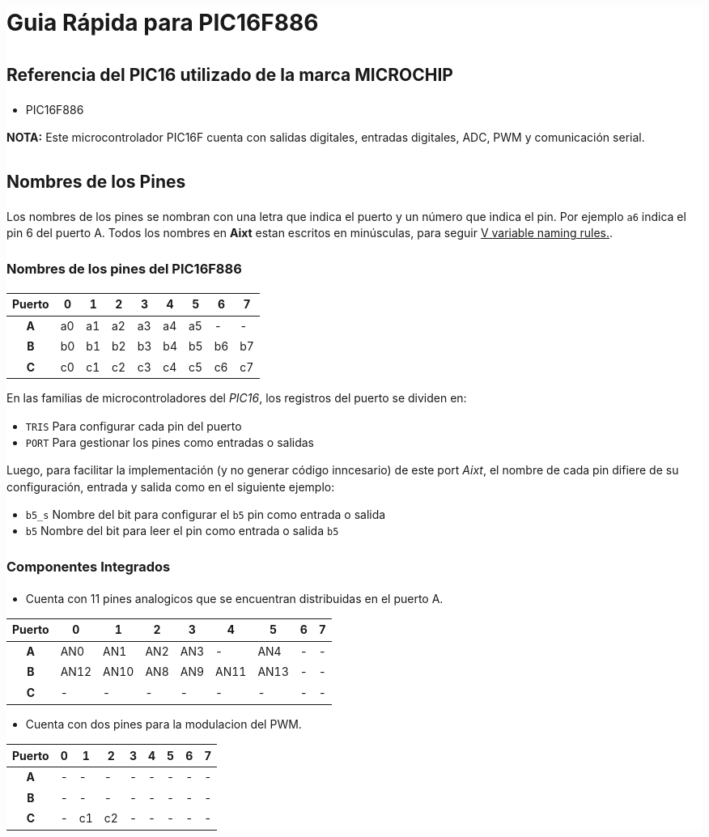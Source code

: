 # Guia Rápida para PIC16F886
## Referencia del PIC16 utilizado de la marca MICROCHIP
- PIC16F886  

**NOTA:** Este microcontrolador PIC16F cuenta con salidas digitales, entradas digitales, ADC, PWM y comunicación serial.

## Nombres de los Pines
Los nombres de los pines se nombran con una letra que indica el puerto y un número que indica el pin. Por ejemplo `a6` indica el pin 6 del puerto A. Todos los nombres en **Aixt** estan escritos en minúsculas, para seguir [V variable naming rules.](https://github.com/vlang/v/blob/master/doc/docs.md#variables).

### Nombres de los pines del PIC16F886
| Puerto | 0 | 1 | 2 | 3 | 4 | 5 | 6 | 7 |
|:------:|---|---|---|---|---|---|---|---|
| **A**  | a0| a1| a2| a3| a4| a5| - | - |
| **B**  | b0| b1| b2| b3| b4| b5| b6| b7|
| **C**  | c0| c1| c2| c3| c4| c5| c6| c7|

En las familias de microcontroladores del _PIC16_, los registros del puerto se dividen en: 

- `TRIS` Para configurar cada pin del puerto
- `PORT` Para gestionar los pines como entradas o salidas

Luego, para facilitar la implementación (y no generar código inncesario) de este port _Aixt_, el nombre de cada pin difiere de su configuración, entrada y salida como en el siguiente ejemplo: 

- `b5_s` Nombre del bit para configurar el `b5` pin como entrada o salida 
- `b5`   Nombre del bit para leer el pin como entrada o salida `b5`

### Componentes Integrados 
- Cuenta con 11 pines analogicos que se encuentran distribuidas en el puerto A.

| Puerto |  0  |  1  |  2  |  3  |  4  |  5  |  6  |  7  | 
|:------:| --- | --- | --- | --- | --- | --- | --- | --- |
| **A**  | AN0 | AN1 | AN2 | AN3 |  -  | AN4 |  -  |  -  |
| **B**  | AN12| AN10| AN8 | AN9 | AN11| AN13|  -  |  -  |
| **C**  |  -  |  -  |  -  |  -  |  -  |  -  |  -  |  -  |

- Cuenta con dos pines para la modulacion del PWM.

| Puerto | 0 | 1 | 2 | 3 | 4 | 5 | 6 | 7 |
|:------:|---|---|---|---|---|---|---|---|
| **A**  | - | - | - | - | - | - | - | - |
| **B**  | - | - | - | - | - | - | - | - |
| **C**  | - | c1| c2| - | - | - | - | - |
